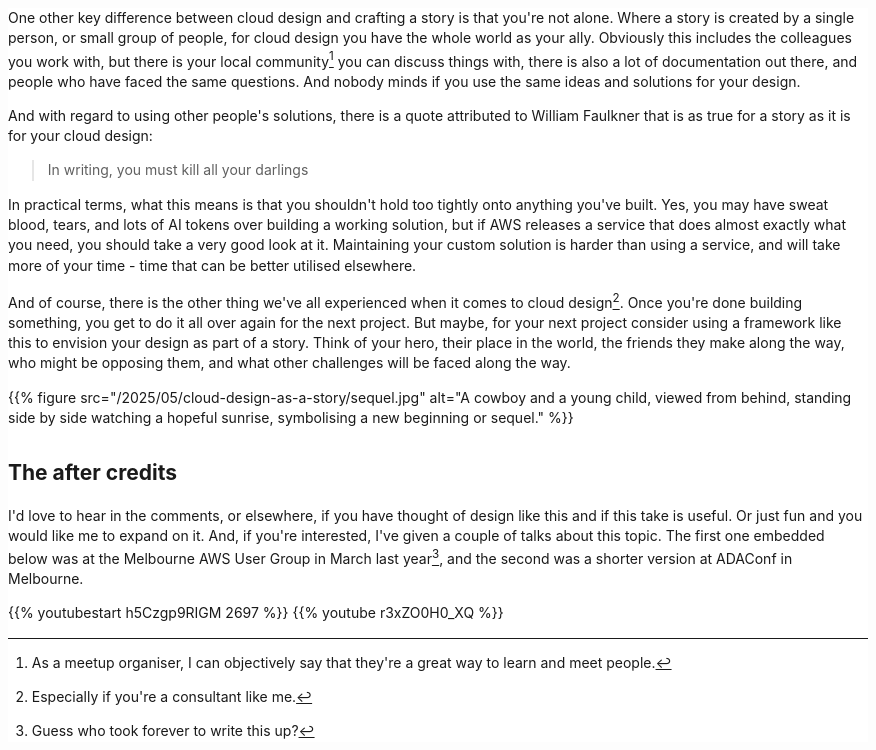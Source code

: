 One other key difference between cloud design and crafting a story is that you're not alone. Where a story is created by a single person, or small group of people, for cloud design you have the whole world as your ally. Obviously this includes the colleagues you work with, but there is your local community[^7] you can discuss things with, there is also a lot of documentation out there, and people who have faced the same questions. And nobody minds if you use the same ideas and solutions for your design.

And with regard to using other people's solutions, there is a quote attributed to William Faulkner that is as true for a story as it is for your cloud design:

> In writing, you must kill all your darlings

In practical terms, what this means is that you shouldn't hold too tightly onto anything you've built. Yes, you may have sweat blood, tears, and lots of AI tokens over building a working solution, but if AWS releases a service that does almost exactly what you need, you should take a very good look at it. Maintaining your custom solution is harder than using a service, and will take more of your time - time that can be better utilised elsewhere.

And of course, there is the other thing we've all experienced when it comes to cloud design[^8]. Once you're done building something, you get to do it all over again for the next project. But maybe, for your next project consider using a framework like this to envision your design as part of a story. Think of your hero, their place in the world, the friends they make along the way, who might be opposing them, and what other challenges will be faced along the way.

{{% figure src="/2025/05/cloud-design-as-a-story/sequel.jpg"  alt="A cowboy and a young child, viewed from behind, standing side by side watching a hopeful sunrise, symbolising a new beginning or sequel." %}}

## The after credits

I'd love to hear in the comments, or elsewhere, if you have thought of design like this and if this take is useful. Or just fun and you would like me to expand on it. And, if you're interested, I've given a couple of talks about this topic. The first one embedded below was at the Melbourne AWS User Group in March last year[^9], and the second was a shorter version at ADAConf in Melbourne.

{{% youtubestart  h5Czgp9RIGM 2697 %}}
{{% youtube r3xZO0H0_XQ %}}


[^1]: Or you could be an overzealous copyright lawyer and start to wonder if there's money to be made here. Spoiler: there isn't.

[^2]: Let's not go back all the way to when we bought our applications on floppies or CDs in a store. That just makes me feel way too old.

[^3]: Unless magic is involved. Pro tip: don't rely on magic for your cloud architecture.

[^4]: Just, you know, without having to risk your life.

[^5]: Or does it?

[^6]: Or a new antagonist is introduced.

[^7]: As a meetup organiser, I can objectively say that they're a great way to learn and meet people.

[^8]: Especially if you're a consultant like me.

[^9]: Guess who took forever to write this up?
